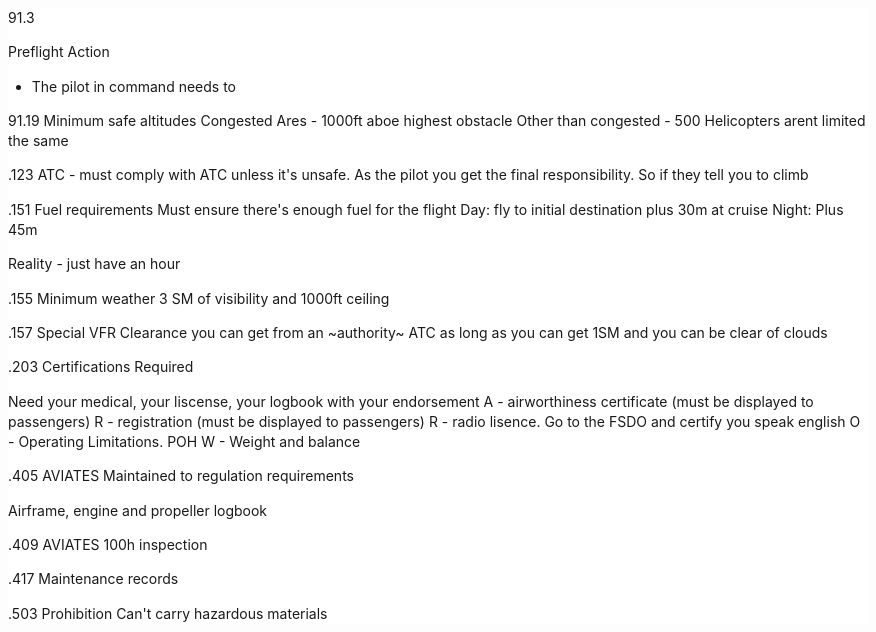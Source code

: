 91.3

Preflight Action
- The pilot in command needs to 

91.19
Minimum safe altitudes
Congested Ares - 1000ft aboe highest obstacle
Other than congested - 500
Helicopters arent limited the same

.123
ATC - must comply with ATC unless it's unsafe. As the pilot you get the final responsibility. So if they tell you to climb

.151
Fuel requirements
Must ensure there's enough fuel for the flight
Day: fly to initial destination plus 30m at cruise
Night: Plus 45m

Reality - just have an hour

.155
Minimum weather
3 SM of visibility and 1000ft ceiling

.157
Special VFR
Clearance you can get from an ~authority~ ATC as long as you can get 1SM and you can be clear of clouds

.203
Certifications Required

Need your medical, your liscense, your logbook with your endorsement
A - airworthiness certificate (must be displayed to passengers)
R - registration (must be displayed to passengers)
R - radio lisence. Go to the FSDO and certify you speak english
O - Operating Limitations. POH
W - Weight and balance

.405
AVIATES
Maintained to regulation requirements

Airframe, engine and propeller logbook

.409
AVIATES
100h inspection

.417
Maintenance records

.503
Prohibition
Can't carry hazardous materials
